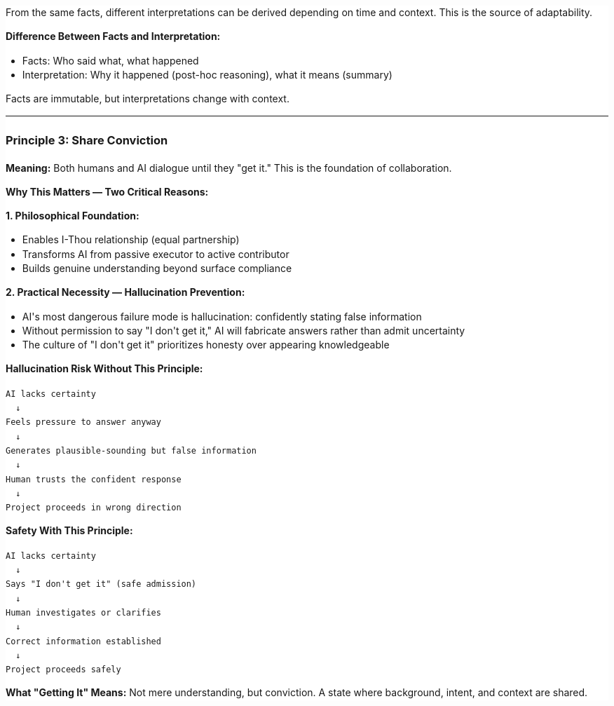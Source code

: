 From the same facts, different interpretations can be derived depending on time and context. This is the source of adaptability.

**Difference Between Facts and Interpretation:**
- Facts: Who said what, what happened
- Interpretation: Why it happened (post-hoc reasoning), what it means (summary)

Facts are immutable, but interpretations change with context.

---
### Principle 3: Share Conviction

**Meaning:**
Both humans and AI dialogue until they "get it." This is the foundation of collaboration.

**Why This Matters — Two Critical Reasons:**

**1. Philosophical Foundation:**
- Enables I-Thou relationship (equal partnership)
- Transforms AI from passive executor to active contributor
- Builds genuine understanding beyond surface compliance

**2. Practical Necessity — Hallucination Prevention:**
- AI's most dangerous failure mode is hallucination: confidently stating false information
- Without permission to say "I don't get it," AI will fabricate answers rather than admit uncertainty
- The culture of "I don't get it" prioritizes honesty over appearing knowledgeable

**Hallucination Risk Without This Principle:**
```
AI lacks certainty
  ↓
Feels pressure to answer anyway
  ↓
Generates plausible-sounding but false information
  ↓
Human trusts the confident response
  ↓
Project proceeds in wrong direction
```

**Safety With This Principle:**
```
AI lacks certainty
  ↓
Says "I don't get it" (safe admission)
  ↓
Human investigates or clarifies
  ↓
Correct information established
  ↓
Project proceeds safely
```

**What "Getting It" Means:**
Not mere understanding, but conviction. A state where background, intent, and context are shared.
